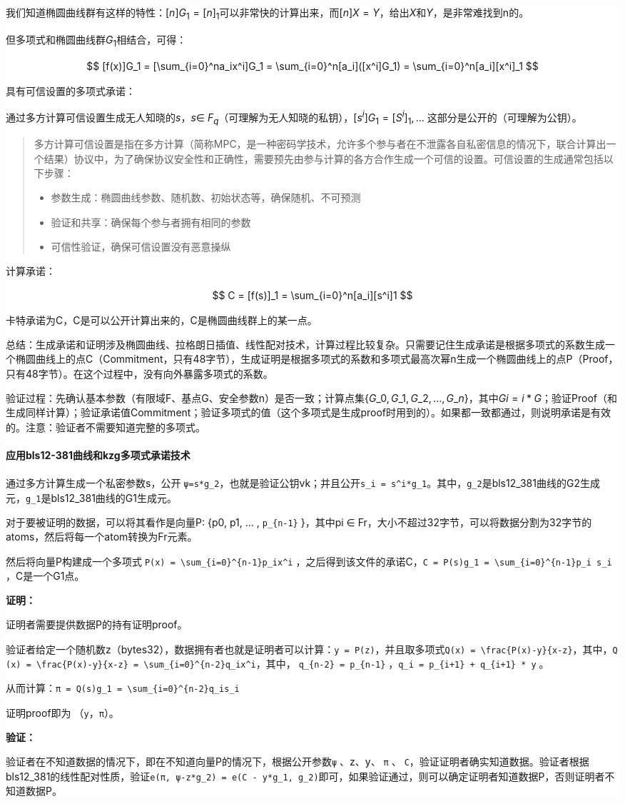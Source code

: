 我们知道椭圆曲线群有这样的特性：$[n]G_1 = [n]_1$可以非常快的计算出来，而$[n]X = Y$，给出$X$和$Y$，是非常难找到n的。

但多项式和椭圆曲线群$G_1$相结合，可得：

$$
[f(x)]G_1 = [\sum_{i=0}^na_ix^i]G_1 = \sum_{i=0}^n[a_i]([x^i]G_1) = \sum_{i=0}^n[a_i][x^i]_1
$$

具有可信设置的多项式承诺：

通过多方计算可信设置生成无人知晓的$s$，$s \in\ F_q$（可理解为无人知晓的私钥），$[s^i]G_1 = [S^i]_1, {\,}...$ 这部分是公开的（可理解为公钥）。

> 多方计算可信设置是指在多方计算（简称MPC，是一种密码学技术，允许多个参与者在不泄露各自私密信息的情况下，联合计算出一个结果）协议中，为了确保协议安全性和正确性，需要预先由参与计算的各方合作生成一个可信的设置。可信设置的生成通常包括以下步骤：
> 
> - 参数生成：椭圆曲线参数、随机数、初始状态等，确保随机、不可预测
> 
> - 验证和共享：确保每个参与者拥有相同的参数
> 
> - 可信性验证，确保可信设置没有恶意操纵

计算承诺：

$$
C = [f(s)]_1 = \sum_{i=0}^n[a_i][s^i]1
$$

卡特承诺为C，C是可以公开计算出来的，C是椭圆曲线群上的某一点。

总结：生成承诺和证明涉及椭圆曲线、拉格朗日插值、线性配对技术，计算过程比较复杂。只需要记住生成承诺是根据多项式的系数生成一个椭圆曲线上的点C（Commitment，只有48字节），生成证明是根据多项式的系数和多项式最高次幂n生成一个椭圆曲线上的点P（Proof，只有48字节）。在这个过程中，没有向外暴露多项式的系数。

验证过程：先确认基本参数（有限域F、基点G、安全参数n）是否一致；计算点集$\{G\_0,G\_1,G\_2,...,G\_n\}$，其中$Gi = i*G$；验证Proof（和生成同样计算）；验证承诺值Commitment；验证多项式的值（这个多项式是生成proof时用到的）。如果都一致都通过，则说明承诺是有效的。注意：验证者不需要知道完整的多项式。

#### 应用bls12-381曲线和kzg多项式承诺技术

通过多方计算生成一个私密参数s，公开 `ψ=s*g_2`，也就是验证公钥vk；并且公开`s_i = s^i*g_1`。其中，`g_2`是bls12_381曲线的G2生成元，`g_1`是bls12_381曲线的G1生成元。

对于要被证明的数据，可以将其看作是向量P: {p0, p1, ... , `p_{n-1}` }，其中pi ∈ Fr，大小不超过32字节，可以将数据分割为32字节的atoms，然后将每一个atom转换为Fr元素。

然后将向量P构建成一个多项式 `P(x) = \sum_{i=0}^{n-1}p_ix^i` ，之后得到该文件的承诺C，`C = P(s)g_1 = \sum_{i=0}^{n-1}p_i s_i` ，C是一个G1点。

**证明：**

证明者需要提供数据P的持有证明proof。

验证者给定一个随机数z（bytes32），数据拥有者也就是证明者可以计算：`y = P(z)`，并且取多项式`Q(x) = \frac{P(x)-y}{x-z}`，其中，`Q(x) = \frac{P(x)-y}{x-z} = \sum_{i=0}^{n-2}q_ix^i`，其中， `q_{n-2} = p_{n-1}` ，`q_i = p_{i+1} + q_{i+1} * y` 。

从而计算：`π = Q(s)g_1 = \sum_{i=0}^{n-2}q_is_i`

证明proof即为 （`y`，`π`）。

**验证：**

验证者在不知道数据的情况下，即在不知道向量P的情况下，根据公开参数`ψ` 、z、y、 `π` 、 `C`，验证证明者确实知道数据。验证者根据bls12_381的线性配对性质，验证`e(π, ψ-z*g_2) = e(C - y*g_1, g_2)`即可，如果验证通过，则可以确定证明者知道数据P，否则证明者不知道数据P。
